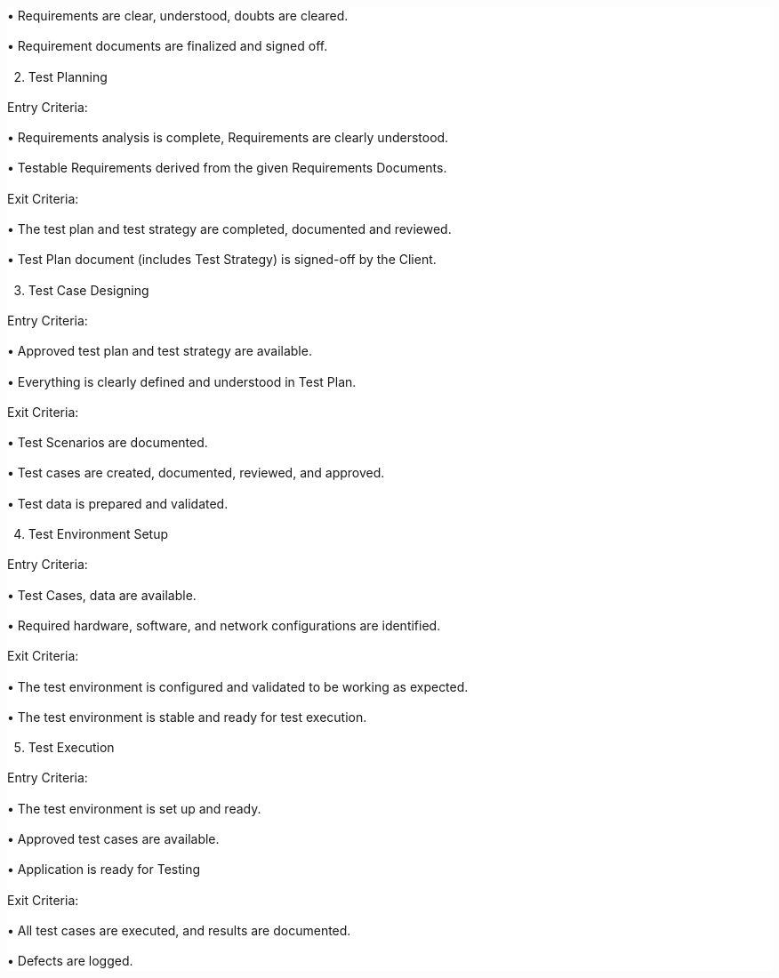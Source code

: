 •		Requirements are clear, understood,  doubts are cleared. 

•	Requirement documents are finalized and signed off.

2. Test Planning

Entry Criteria:

•	Requirements analysis is complete, Requirements are clearly understood.

•	Testable Requirements derived from the given Requirements Documents.

Exit Criteria: 

•	The test plan and test strategy are completed, documented and reviewed.

•	Test Plan document (includes Test Strategy) is signed-off by the Client.

3. Test Case Designing

Entry Criteria:

•	Approved test plan and test strategy are available.

•	Everything is clearly defined and understood in Test Plan. 

Exit Criteria:

•	Test Scenarios are documented. 

•	Test cases are created, documented,  reviewed, and approved.

•	Test data is prepared and validated.

4. Test Environment Setup

Entry Criteria:

•	Test Cases, data are available. 

•	Required hardware, software, and network configurations are identified.

Exit Criteria:

•	The test environment is configured and validated to be working as expected.

•	The test environment is stable and ready for test execution.

5. Test Execution

Entry Criteria:

•	The test environment is set up and ready.

•	Approved test cases are available.

•	Application is ready for Testing

Exit Criteria:

•	All test cases are executed, and results are documented.

•	Defects are logged.


